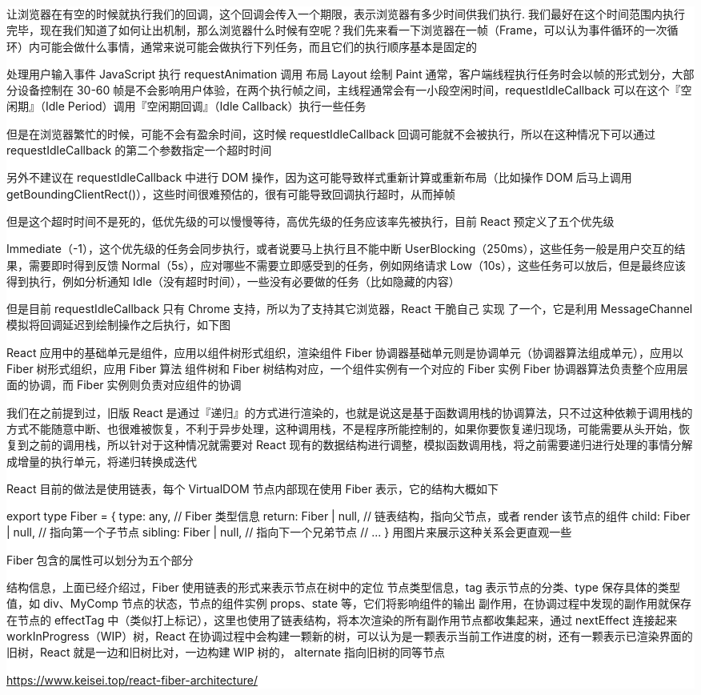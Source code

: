 让浏览器在有空的时候就执行我们的回调，这个回调会传入一个期限，表示浏览器有多少时间供我们执行.
我们最好在这个时间范围内执行完毕，现在我们知道了如何让出机制，那么浏览器什么时候有空呢？我们先来看一下浏览器在一帧（Frame，可以认为事件循环的一次循环）内可能会做什么事情，通常来说可能会做执行下列任务，而且它们的执行顺序基本是固定的

处理用户输入事件
JavaScript 执行
requestAnimation 调用
布局 Layout
绘制 Paint
通常，客户端线程执行任务时会以帧的形式划分，大部分设备控制在 30-60 帧是不会影响用户体验，在两个执行帧之间，主线程通常会有一小段空闲时间，requestIdleCallback 可以在这个『空闲期』（Idle Period）调用『空闲期回调』（Idle Callback）执行一些任务

但是在浏览器繁忙的时候，可能不会有盈余时间，这时候 requestIdleCallback 回调可能就不会被执行，所以在这种情况下可以通过 requestIdleCallback 的第二个参数指定一个超时时间

另外不建议在 requestIdleCallback 中进行 DOM 操作，因为这可能导致样式重新计算或重新布局（比如操作 DOM 后马上调用 getBoundingClientRect()），这些时间很难预估的，很有可能导致回调执行超时，从而掉帧

但是这个超时时间不是死的，低优先级的可以慢慢等待，高优先级的任务应该率先被执行，目前 React 预定义了五个优先级

Immediate（-1），这个优先级的任务会同步执行，或者说要马上执行且不能中断
UserBlocking（250ms），这些任务一般是用户交互的结果，需要即时得到反馈
Normal（5s），应对哪些不需要立即感受到的任务，例如网络请求
Low（10s），这些任务可以放后，但是最终应该得到执行，例如分析通知
Idle（没有超时时间），一些没有必要做的任务（比如隐藏的内容）

但是目前 requestIdleCallback 只有 Chrome 支持，所以为了支持其它浏览器，React 干脆自己 实现 了一个，它是利用 MessageChannel 模拟将回调延迟到绘制操作之后执行，如下图

React 应用中的基础单元是组件，应用以组件树形式组织，渲染组件
Fiber 协调器基础单元则是协调单元（协调器算法组成单元），应用以 Fiber 树形式组织，应用 Fiber 算法
组件树和 Fiber 树结构对应，一个组件实例有一个对应的 Fiber 实例
Fiber 协调器算法负责整个应用层面的协调，而 Fiber 实例则负责对应组件的协调

我们在之前提到过，旧版 React 是通过『递归』的方式进行渲染的，也就是说这是基于函数调用栈的协调算法，只不过这种依赖于调用栈的方式不能随意中断、也很难被恢复，不利于异步处理，这种调用栈，不是程序所能控制的，如果你要恢复递归现场，可能需要从头开始，恢复到之前的调用栈，所以针对于这种情况就需要对 React 现有的数据结构进行调整，模拟函数调用栈，将之前需要递归进行处理的事情分解成增量的执行单元，将递归转换成迭代

React 目前的做法是使用链表，每个 VirtualDOM 节点内部现在使用 Fiber 表示，它的结构大概如下

export type Fiber = {
type: any, // Fiber 类型信息
return: Fiber | null, // 链表结构，指向父节点，或者 render 该节点的组件
child: Fiber | null, // 指向第一个子节点
sibling: Fiber | null, // 指向下一个兄弟节点
// ...
}
用图片来展示这种关系会更直观一些

Fiber 包含的属性可以划分为五个部分

结构信息，上面已经介绍过，Fiber 使用链表的形式来表示节点在树中的定位
节点类型信息，tag 表示节点的分类、type 保存具体的类型值，如 div、MyComp
节点的状态，节点的组件实例 props、state 等，它们将影响组件的输出
副作用，在协调过程中发现的副作用就保存在节点的 effectTag 中（类似打上标记），这里也使用了链表结构，将本次渲染的所有副作用节点都收集起来，通过 nextEffect 连接起来
workInProgress（WIP）树，React 在协调过程中会构建一颗新的树，可以认为是一颗表示当前工作进度的树，还有一颗表示已渲染界面的旧树，React 就是一边和旧树比对，一边构建 WIP 树的， alternate 指向旧树的同等节点

https://www.keisei.top/react-fiber-architecture/
